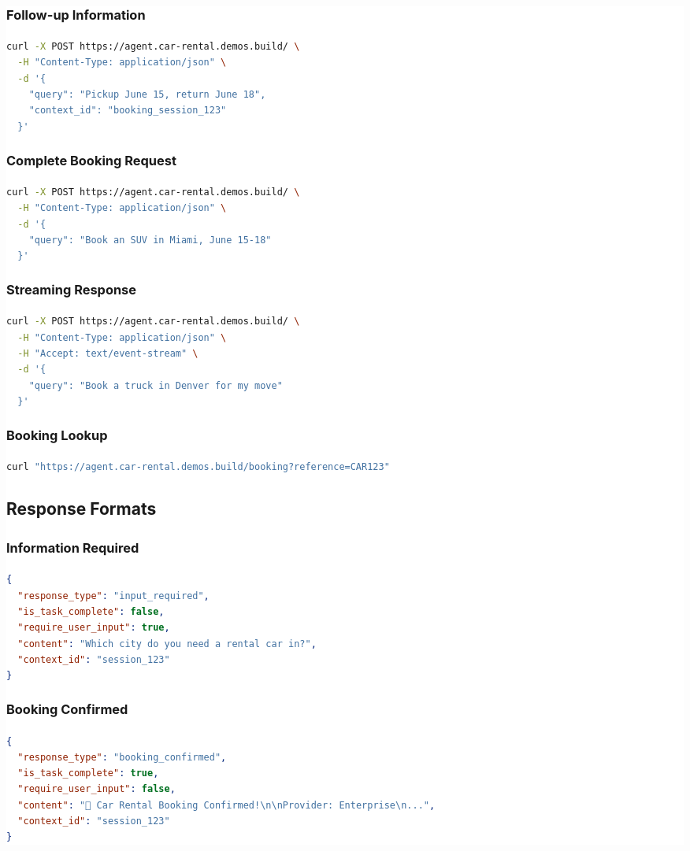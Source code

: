 ### Follow-up Information
```bash
curl -X POST https://agent.car-rental.demos.build/ \
  -H "Content-Type: application/json" \
  -d '{
    "query": "Pickup June 15, return June 18",
    "context_id": "booking_session_123"
  }'
```

### Complete Booking Request
```bash
curl -X POST https://agent.car-rental.demos.build/ \
  -H "Content-Type: application/json" \
  -d '{
    "query": "Book an SUV in Miami, June 15-18"
  }'
```

### Streaming Response
```bash
curl -X POST https://agent.car-rental.demos.build/ \
  -H "Content-Type: application/json" \
  -H "Accept: text/event-stream" \
  -d '{
    "query": "Book a truck in Denver for my move"
  }'
```

### Booking Lookup
```bash
curl "https://agent.car-rental.demos.build/booking?reference=CAR123"
```

## Response Formats

### Information Required
```json
{
  "response_type": "input_required",
  "is_task_complete": false,
  "require_user_input": true,
  "content": "Which city do you need a rental car in?",
  "context_id": "session_123"
}
```

### Booking Confirmed
```json
{
  "response_type": "booking_confirmed", 
  "is_task_complete": true,
  "require_user_input": false,
  "content": "🚗 Car Rental Booking Confirmed!\n\nProvider: Enterprise\n...",
  "context_id": "session_123"
}
```
